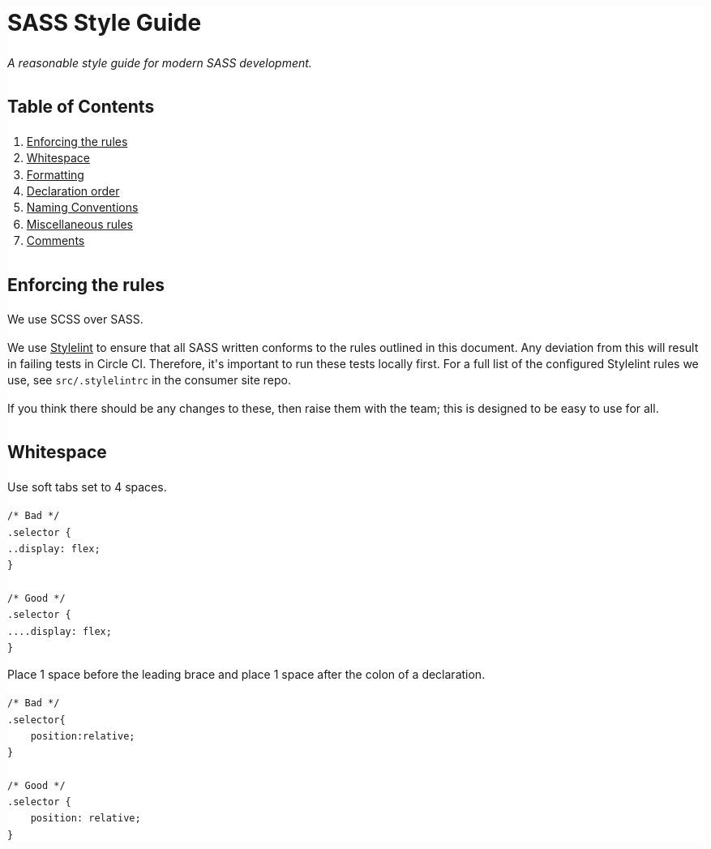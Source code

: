 # SASS Style Guide

*A reasonable style guide for modern SASS development.*

## <a name='TOC'>Table of Contents</a>

1. [Enforcing the rules](#rules)
1. [Whitespace](#whitespace)
1. [Formatting](#formatting)
1. [Declaration order](#declaration-order)
1. [Naming Conventions](#naming-conventions)
1. [Miscellaneous rules](#misc)
1. [Comments](#comments)

## <a name="rules">Enforcing the rules</a>

We use SCSS over SASS.

We use [Stylelint](https://stylelint.io/) to ensure that all SASS written conforms to the rules outlined in this document. Any deviation from this will result in failing tests in Circle CI. Therefore, it's important to run these tests locally first. For a full list of the configured Stylelint rules we use, see `src/.stylelintrc` in the consumer site repo.

If you think there should be any changes to these, then raise them with the team; this is designed to be easy to use for all.

## <a name='whitespace'>Whitespace</a>

Use soft tabs set to 4 spaces.

```
/* Bad */
.selector {
..display: flex;
}

/* Good */
.selector {
....display: flex;
}
```

Place 1 space before the leading brace and place 1 space after the colon of a declaration.

```
/* Bad */
.selector{
    position:relative;
}

/* Good */
.selector {
    position: relative;
}
```
